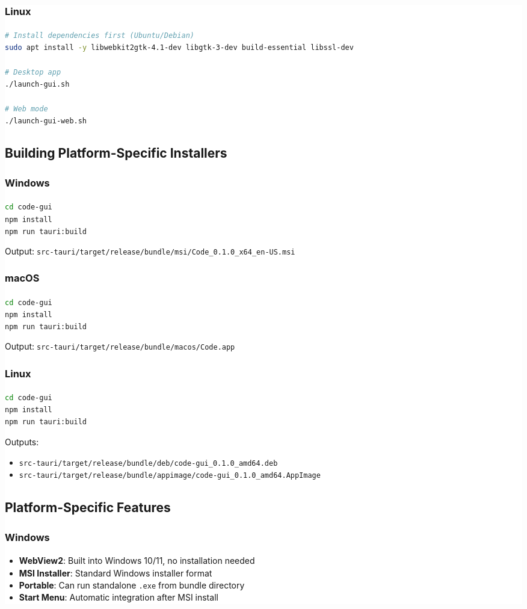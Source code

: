 ### Linux

```bash
# Install dependencies first (Ubuntu/Debian)
sudo apt install -y libwebkit2gtk-4.1-dev libgtk-3-dev build-essential libssl-dev

# Desktop app
./launch-gui.sh

# Web mode
./launch-gui-web.sh
```

## Building Platform-Specific Installers

### Windows

```bash
cd code-gui
npm install
npm run tauri:build
```

Output: `src-tauri/target/release/bundle/msi/Code_0.1.0_x64_en-US.msi`

### macOS

```bash
cd code-gui
npm install
npm run tauri:build
```

Output: `src-tauri/target/release/bundle/macos/Code.app`

### Linux

```bash
cd code-gui
npm install
npm run tauri:build
```

Outputs:
- `src-tauri/target/release/bundle/deb/code-gui_0.1.0_amd64.deb`
- `src-tauri/target/release/bundle/appimage/code-gui_0.1.0_amd64.AppImage`

## Platform-Specific Features

### Windows
- **WebView2**: Built into Windows 10/11, no installation needed
- **MSI Installer**: Standard Windows installer format
- **Portable**: Can run standalone `.exe` from bundle directory
- **Start Menu**: Automatic integration after MSI install
